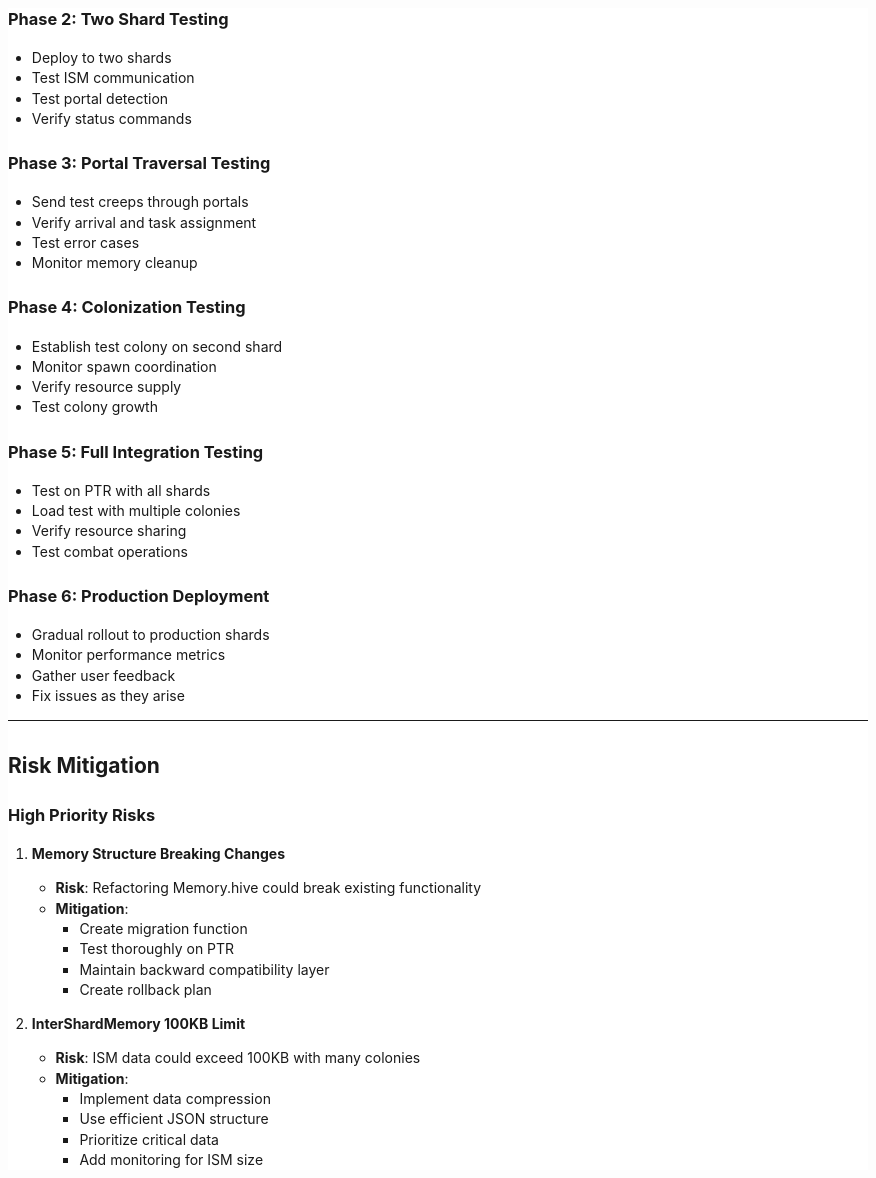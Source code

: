 ### Phase 2: Two Shard Testing
- Deploy to two shards
- Test ISM communication
- Test portal detection
- Verify status commands

### Phase 3: Portal Traversal Testing
- Send test creeps through portals
- Verify arrival and task assignment
- Test error cases
- Monitor memory cleanup

### Phase 4: Colonization Testing
- Establish test colony on second shard
- Monitor spawn coordination
- Verify resource supply
- Test colony growth

### Phase 5: Full Integration Testing
- Test on PTR with all shards
- Load test with multiple colonies
- Verify resource sharing
- Test combat operations

### Phase 6: Production Deployment
- Gradual rollout to production shards
- Monitor performance metrics
- Gather user feedback
- Fix issues as they arise

---

## Risk Mitigation

### High Priority Risks

1. **Memory Structure Breaking Changes**
   - **Risk**: Refactoring Memory.hive could break existing functionality
   - **Mitigation**: 
     - Create migration function
     - Test thoroughly on PTR
     - Maintain backward compatibility layer
     - Create rollback plan

2. **InterShardMemory 100KB Limit**
   - **Risk**: ISM data could exceed 100KB with many colonies
   - **Mitigation**:
     - Implement data compression
     - Use efficient JSON structure
     - Prioritize critical data
     - Add monitoring for ISM size
